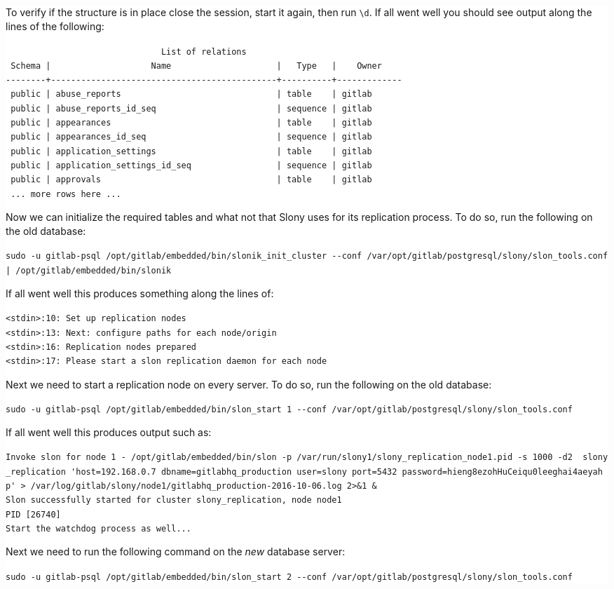 To verify if the structure is in place close the session, start it again, then
run `\d`. If all went well you should see output along the lines of the
following:

```plaintext
                               List of relations
 Schema |                    Name                     |   Type   |    Owner
--------+---------------------------------------------+----------+-------------
 public | abuse_reports                               | table    | gitlab
 public | abuse_reports_id_seq                        | sequence | gitlab
 public | appearances                                 | table    | gitlab
 public | appearances_id_seq                          | sequence | gitlab
 public | application_settings                        | table    | gitlab
 public | application_settings_id_seq                 | sequence | gitlab
 public | approvals                                   | table    | gitlab
 ... more rows here ...
```

Now we can initialize the required tables and what not that Slony uses for
its replication process. To do so, run the following on the old database:

```shell
sudo -u gitlab-psql /opt/gitlab/embedded/bin/slonik_init_cluster --conf /var/opt/gitlab/postgresql/slony/slon_tools.conf | /opt/gitlab/embedded/bin/slonik
```

If all went well this produces something along the lines of:

```plaintext
<stdin>:10: Set up replication nodes
<stdin>:13: Next: configure paths for each node/origin
<stdin>:16: Replication nodes prepared
<stdin>:17: Please start a slon replication daemon for each node
```

Next we need to start a replication node on every server. To do so, run the
following on the old database:

```shell
sudo -u gitlab-psql /opt/gitlab/embedded/bin/slon_start 1 --conf /var/opt/gitlab/postgresql/slony/slon_tools.conf
```

If all went well this produces output such as:

```plaintext
Invoke slon for node 1 - /opt/gitlab/embedded/bin/slon -p /var/run/slony1/slony_replication_node1.pid -s 1000 -d2  slony_replication 'host=192.168.0.7 dbname=gitlabhq_production user=slony port=5432 password=hieng8ezohHuCeiqu0leeghai4aeyahp' > /var/log/gitlab/slony/node1/gitlabhq_production-2016-10-06.log 2>&1 &
Slon successfully started for cluster slony_replication, node node1
PID [26740]
Start the watchdog process as well...
```

Next we need to run the following command on the _new_ database server:

```shell
sudo -u gitlab-psql /opt/gitlab/embedded/bin/slon_start 2 --conf /var/opt/gitlab/postgresql/slony/slon_tools.conf
```
